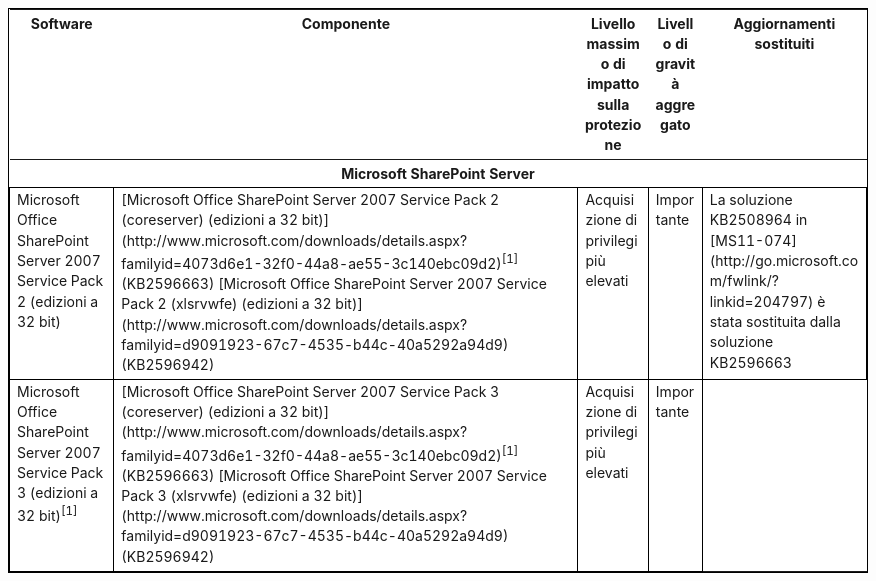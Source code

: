 <table style="border:1px solid black;">
<tr class="thead">
<th>
Software  
</th>
<th>
Componente  
</th>
<th>
Livello massimo di impatto sulla protezione  
</th>
<th>
Livello di gravità aggregato  
</th>
<th>
Aggiornamenti sostituiti  
</th>
</tr>
<tr>
<th colspan="5">
Microsoft SharePoint Server  
</th>
</tr>
<tr>
<td style="border:1px solid black;">
Microsoft Office SharePoint Server 2007 Service Pack 2 (edizioni a 32 bit)
</td>
<td style="border:1px solid black;">
[Microsoft Office SharePoint Server 2007 Service Pack 2 (coreserver) (edizioni a 32 bit)](http://www.microsoft.com/downloads/details.aspx?familyid=4073d6e1-32f0-44a8-ae55-3c140ebc09d2)<sup>[1]</sup>
(KB2596663)  
[Microsoft Office SharePoint Server 2007 Service Pack 2 (xlsrvwfe) (edizioni a 32 bit)](http://www.microsoft.com/downloads/details.aspx?familyid=d9091923-67c7-4535-b44c-40a5292a94d9)  
(KB2596942)
</td>
<td style="border:1px solid black;">
Acquisizione di privilegi più elevati
</td>
<td style="border:1px solid black;">
Importante
</td>
<td style="border:1px solid black;">
La soluzione KB2508964 in [MS11-074](http://go.microsoft.com/fwlink/?linkid=204797) è stata sostituita dalla soluzione KB2596663
</td>
</tr>
<tr class="alternateRow">
<td style="border:1px solid black;">
Microsoft Office SharePoint Server 2007 Service Pack 3 (edizioni a 32 bit)<sup>[1]</sup>
</td>
<td style="border:1px solid black;">
[Microsoft Office SharePoint Server 2007 Service Pack 3 (coreserver) (edizioni a 32 bit)](http://www.microsoft.com/downloads/details.aspx?familyid=4073d6e1-32f0-44a8-ae55-3c140ebc09d2)<sup>[1]</sup>
(KB2596663)  
[Microsoft Office SharePoint Server 2007 Service Pack 3 (xlsrvwfe) (edizioni a 32 bit)](http://www.microsoft.com/downloads/details.aspx?familyid=d9091923-67c7-4535-b44c-40a5292a94d9)  
(KB2596942)
</td>
<td style="border:1px solid black;">
Acquisizione di privilegi più elevati
</td>
<td style="border:1px solid black;">
Importante
</td>